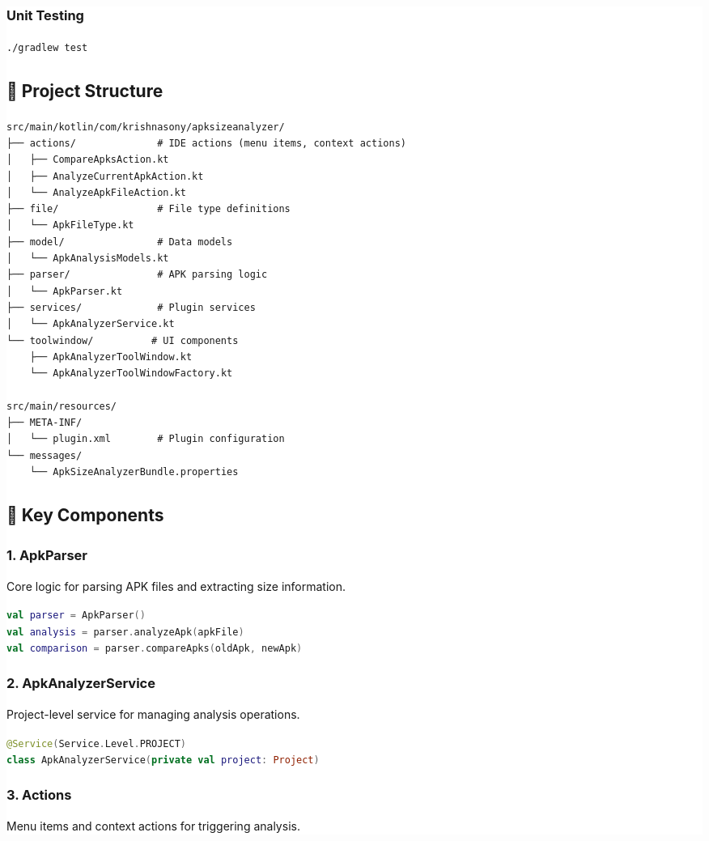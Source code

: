 ### Unit Testing
```bash
./gradlew test
```

## 📁 Project Structure

```
src/main/kotlin/com/krishnasony/apksizeanalyzer/
├── actions/              # IDE actions (menu items, context actions)
│   ├── CompareApksAction.kt
│   ├── AnalyzeCurrentApkAction.kt
│   └── AnalyzeApkFileAction.kt
├── file/                 # File type definitions
│   └── ApkFileType.kt
├── model/                # Data models
│   └── ApkAnalysisModels.kt
├── parser/               # APK parsing logic
│   └── ApkParser.kt
├── services/             # Plugin services
│   └── ApkAnalyzerService.kt
└── toolwindow/          # UI components
    ├── ApkAnalyzerToolWindow.kt
    └── ApkAnalyzerToolWindowFactory.kt

src/main/resources/
├── META-INF/
│   └── plugin.xml        # Plugin configuration
└── messages/
    └── ApkSizeAnalyzerBundle.properties
```

## 🔧 Key Components

### 1. ApkParser
Core logic for parsing APK files and extracting size information.

```kotlin
val parser = ApkParser()
val analysis = parser.analyzeApk(apkFile)
val comparison = parser.compareApks(oldApk, newApk)
```

### 2. ApkAnalyzerService
Project-level service for managing analysis operations.

```kotlin
@Service(Service.Level.PROJECT)
class ApkAnalyzerService(private val project: Project)
```

### 3. Actions
Menu items and context actions for triggering analysis.
